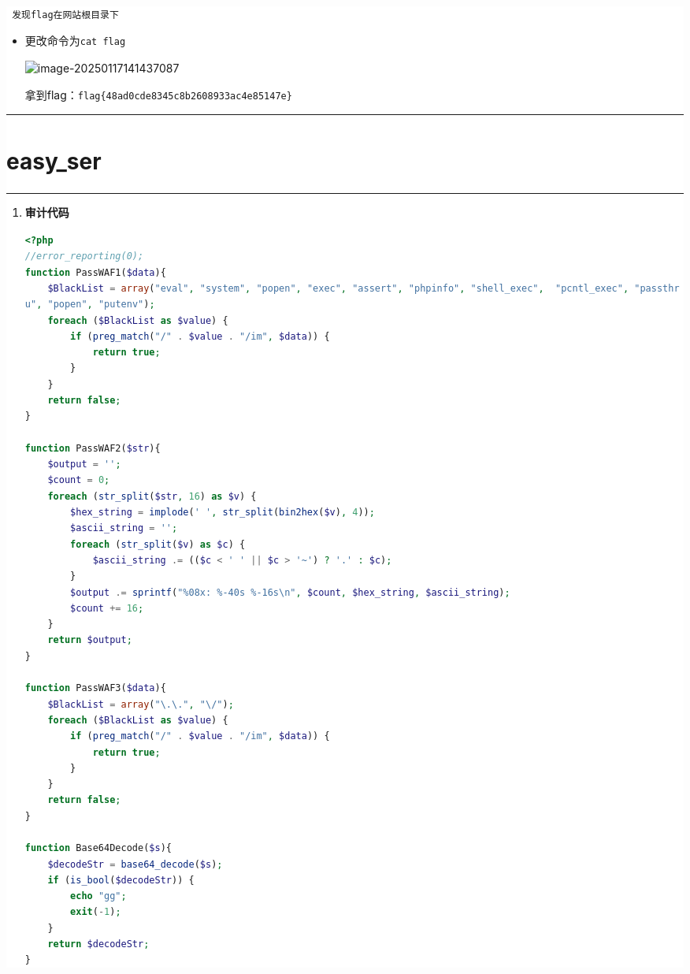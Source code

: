      发现flag在网站根目录下

   * 更改命令为`cat flag`

     ![image-20250117141437087](https://blog.chrizsty.cn/wp-content/uploads/2025/01/image-20250117141437087.png)

     拿到flag：`flag{48ad0cde8345c8b2608933ac4e85147e}`

----



# easy_ser

----

1. **审计代码**

   ```php
   <?php
   //error_reporting(0);
   function PassWAF1($data){
       $BlackList = array("eval", "system", "popen", "exec", "assert", "phpinfo", "shell_exec",  "pcntl_exec", "passthru", "popen", "putenv");
       foreach ($BlackList as $value) {
           if (preg_match("/" . $value . "/im", $data)) {
               return true;
           }
       }
       return false;
   }
   
   function PassWAF2($str){
       $output = '';
       $count = 0;
       foreach (str_split($str, 16) as $v) {
           $hex_string = implode(' ', str_split(bin2hex($v), 4));
           $ascii_string = '';
           foreach (str_split($v) as $c) {
               $ascii_string .= (($c < ' ' || $c > '~') ? '.' : $c);
           }
           $output .= sprintf("%08x: %-40s %-16s\n", $count, $hex_string, $ascii_string);
           $count += 16;
       }
       return $output;
   }
   
   function PassWAF3($data){
       $BlackList = array("\.\.", "\/");
       foreach ($BlackList as $value) {
           if (preg_match("/" . $value . "/im", $data)) {
               return true;
           }
       }
       return false;
   }
   
   function Base64Decode($s){
       $decodeStr = base64_decode($s);
       if (is_bool($decodeStr)) {
           echo "gg";
           exit(-1);
       }
       return $decodeStr;
   }
   
   ```